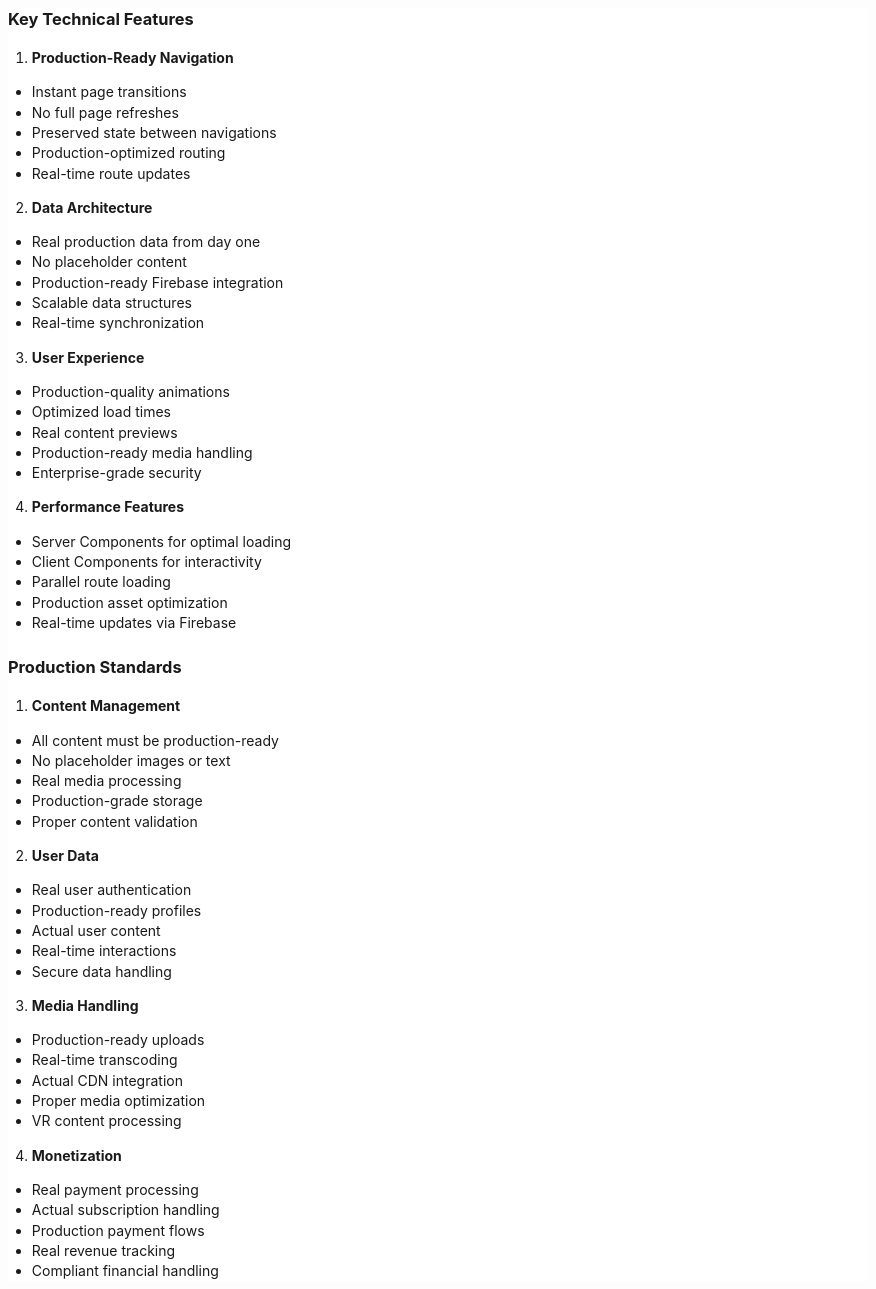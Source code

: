 ### Key Technical Features

1. **Production-Ready Navigation**
- Instant page transitions
- No full page refreshes
- Preserved state between navigations
- Production-optimized routing
- Real-time route updates

2. **Data Architecture**
- Real production data from day one
- No placeholder content
- Production-ready Firebase integration
- Scalable data structures
- Real-time synchronization

3. **User Experience**
- Production-quality animations
- Optimized load times
- Real content previews
- Production-ready media handling
- Enterprise-grade security

4. **Performance Features**
- Server Components for optimal loading
- Client Components for interactivity
- Parallel route loading
- Production asset optimization
- Real-time updates via Firebase

### Production Standards

1. **Content Management**
- All content must be production-ready
- No placeholder images or text
- Real media processing
- Production-grade storage
- Proper content validation

2. **User Data**
- Real user authentication
- Production-ready profiles
- Actual user content
- Real-time interactions
- Secure data handling

3. **Media Handling**
- Production-ready uploads
- Real-time transcoding
- Actual CDN integration
- Proper media optimization
- VR content processing

4. **Monetization**
- Real payment processing
- Actual subscription handling
- Production payment flows
- Real revenue tracking
- Compliant financial handling
